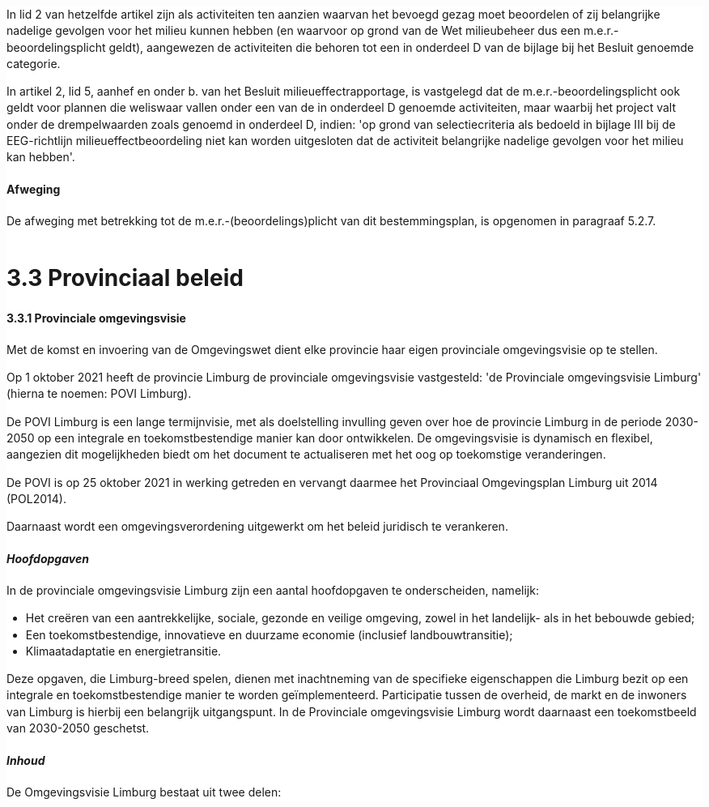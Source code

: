 In lid 2 van hetzelfde artikel zijn als activiteiten ten aanzien waarvan het bevoegd gezag moet beoordelen of zij belangrijke nadelige gevolgen voor het milieu kunnen hebben (en waarvoor op grond van de Wet milieubeheer dus een m.e.r.-beoordelingsplicht geldt), aangewezen de activiteiten die behoren tot een in onderdeel D van de bijlage bij het Besluit genoemde categorie.

In artikel 2, lid 5, aanhef en onder b. van het Besluit milieueffectrapportage, is vastgelegd dat de m.e.r.-beoordelingsplicht ook geldt voor plannen die weliswaar vallen onder een van de in onderdeel D genoemde activiteiten, maar waarbij het project valt onder de drempelwaarden zoals genoemd in onderdeel D, indien: 'op grond van selectiecriteria als bedoeld in bijlage III bij de EEG-richtlijn milieueffectbeoordeling niet kan worden uitgesloten dat de activiteit belangrijke nadelige gevolgen voor het milieu kan hebben'.

#### Afweging

De afweging met betrekking tot de m.e.r.-(beoordelings)plicht van dit bestemmingsplan, is opgenomen in paragraaf 5.2.7.

# <span id="page-16-1"></span>**3.3 Provinciaal beleid**

#### <span id="page-16-2"></span>**3.3.1 Provinciale omgevingsvisie**

Met de komst en invoering van de Omgevingswet dient elke provincie haar eigen provinciale omgevingsvisie op te stellen.

Op 1 oktober 2021 heeft de provincie Limburg de provinciale omgevingsvisie vastgesteld: 'de Provinciale omgevingsvisie Limburg' (hierna te noemen: POVI Limburg).

De POVI Limburg is een lange termijnvisie, met als doelstelling invulling geven over hoe de provincie Limburg in de periode 2030-2050 op een integrale en toekomstbestendige manier kan door ontwikkelen. De omgevingsvisie is dynamisch en flexibel, aangezien dit mogelijkheden biedt om het document te actualiseren met het oog op toekomstige veranderingen.

De POVI is op 25 oktober 2021 in werking getreden en vervangt daarmee het Provinciaal Omgevingsplan Limburg uit 2014 (POL2014).

Daarnaast wordt een omgevingsverordening uitgewerkt om het beleid juridisch te verankeren.

#### *Hoofdopgaven*

In de provinciale omgevingsvisie Limburg zijn een aantal hoofdopgaven te onderscheiden, namelijk:

- Het creëren van een aantrekkelijke, sociale, gezonde en veilige omgeving, zowel in het landelijk- als in het bebouwde gebied;
- Een toekomstbestendige, innovatieve en duurzame economie (inclusief landbouwtransitie);
- Klimaatadaptatie en energietransitie.

Deze opgaven, die Limburg-breed spelen, dienen met inachtneming van de specifieke eigenschappen die Limburg bezit op een integrale en toekomstbestendige manier te worden geïmplementeerd. Participatie tussen de overheid, de markt en de inwoners van Limburg is hierbij een belangrijk uitgangspunt. In de Provinciale omgevingsvisie Limburg wordt daarnaast een toekomstbeeld van 2030-2050 geschetst.

#### *Inhoud*

De Omgevingsvisie Limburg bestaat uit twee delen:
